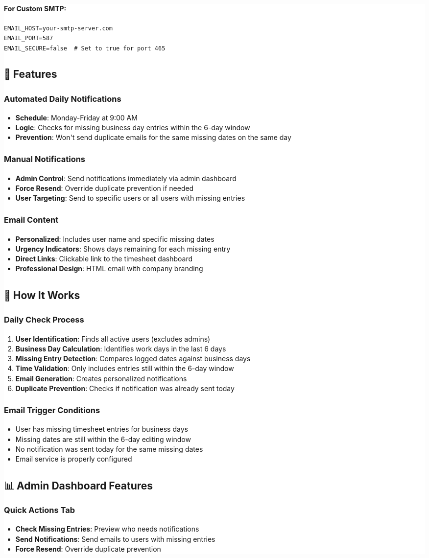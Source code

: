 #### For Custom SMTP:
```env
EMAIL_HOST=your-smtp-server.com
EMAIL_PORT=587
EMAIL_SECURE=false  # Set to true for port 465
```

## 🚀 Features

### Automated Daily Notifications
- **Schedule**: Monday-Friday at 9:00 AM
- **Logic**: Checks for missing business day entries within the 6-day window
- **Prevention**: Won't send duplicate emails for the same missing dates on the same day

### Manual Notifications
- **Admin Control**: Send notifications immediately via admin dashboard
- **Force Resend**: Override duplicate prevention if needed
- **User Targeting**: Send to specific users or all users with missing entries

### Email Content
- **Personalized**: Includes user name and specific missing dates
- **Urgency Indicators**: Shows days remaining for each missing entry
- **Direct Links**: Clickable link to the timesheet dashboard
- **Professional Design**: HTML email with company branding

## 🎯 How It Works

### Daily Check Process
1. **User Identification**: Finds all active users (excludes admins)
2. **Business Day Calculation**: Identifies work days in the last 6 days
3. **Missing Entry Detection**: Compares logged dates against business days
4. **Time Validation**: Only includes entries still within the 6-day window
5. **Email Generation**: Creates personalized notifications
6. **Duplicate Prevention**: Checks if notification was already sent today

### Email Trigger Conditions
- User has missing timesheet entries for business days
- Missing dates are still within the 6-day editing window
- No notification was sent today for the same missing dates
- Email service is properly configured

## 📊 Admin Dashboard Features

### Quick Actions Tab
- **Check Missing Entries**: Preview who needs notifications
- **Send Notifications**: Send emails to users with missing entries
- **Force Resend**: Override duplicate prevention

